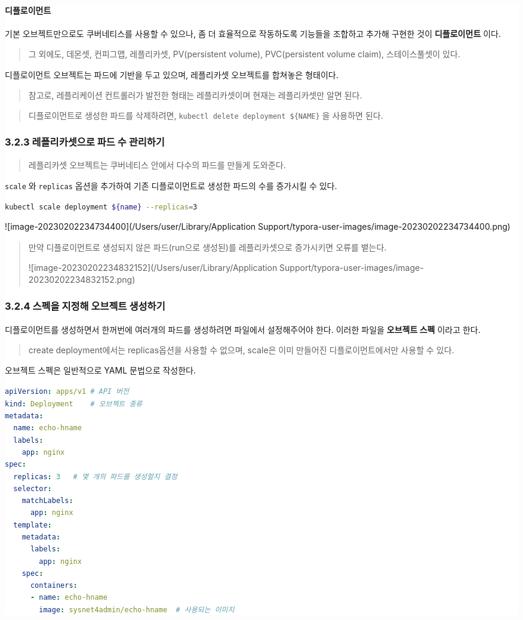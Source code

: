 

#### 디플로이먼트

기본 오브젝트만으로도 쿠버네티스를 사용할 수 있으나, 좀 더 효율적으로 작동하도록 기능들을 조합하고 추가해 구현한 것이 **디플로이먼트** 이다.

> 그 외에도, 데몬셋, 컨피그맵, 레플리카셋, PV(persistent volume), PVC(persistent volume claim), 스테이스풀셋이 있다.

디플로이먼트 오브젝트는 파드에 기반을 두고 있으며, 레플리카셋 오브젝트를 합쳐놓은 형태이다.

> 참고로, 레플리케이션 컨트롤러가 발전한 형태는 레플리카셋이며 현재는 레플리카셋만 알면 된다.

> 디플로이먼트로 생성한 파드를 삭제하려면, `kubectl delete deployment ${NAME}` 을 사용하면 된다.



### 3.2.3 레플리카셋으로 파드 수 관리하기

> 레플리카셋 오브젝트는 쿠버네티스 안에서 다수의 파드를 만들게 도와준다.

`scale` 와 `replicas` 옵션을 추가하여 기존 디플로이먼트로 생성한 파드의 수를 증가시킬 수 있다.

```sh
kubectl scale deployment ${name} --replicas=3
```

![image-20230202234734400](/Users/user/Library/Application Support/typora-user-images/image-20230202234734400.png)

>만약 디플로이먼트로 생성되지 않은 파드(run으로 생성된)를 레플리카셋으로 증가시키면 오류를 뱉는다.
>
>![image-20230202234832152](/Users/user/Library/Application Support/typora-user-images/image-20230202234832152.png)



### 3.2.4 스펙을 지정해 오브젝트 생성하기

디플로이먼트를 생성하면서 한꺼번에 여러개의 파드를 생성하려면 파일에서 설정해주어야 한다. 이러한 파일을 **오브젝트 스펙** 이라고 한다.

> create deployment에서는 replicas옵션을 사용할 수 없으며, scale은 이미 만들어진 디플로이먼트에서만 사용할 수 있다.

오브젝트 스펙은 일반적으로 YAML 문법으로 작성한다.

```yaml
apiVersion: apps/v1	# API 버전
kind: Deployment	# 오브젝트 종류
metadata:
  name: echo-hname
  labels:
    app: nginx
spec:
  replicas: 3	# 몇 개의 파드를 생성할지 결정
  selector:
    matchLabels:
      app: nginx
  template:
    metadata:
      labels:
        app: nginx
    spec:
      containers:
      - name: echo-hname
        image: sysnet4admin/echo-hname	# 사용되는 이미지
```
